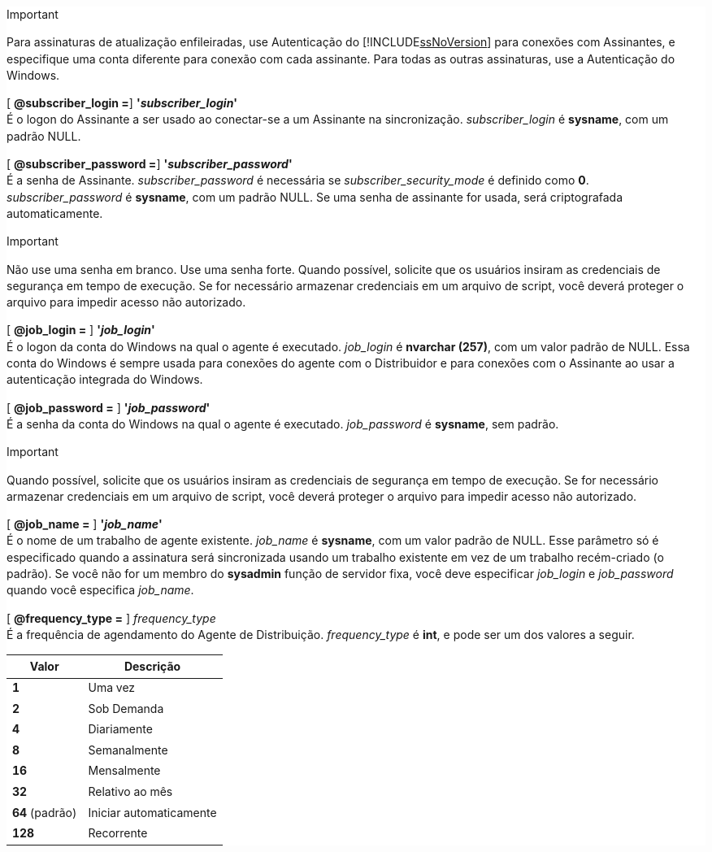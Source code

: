 > [!IMPORTANT]  
>  Para assinaturas de atualização enfileiradas, use Autenticação do [!INCLUDE[ssNoVersion](../../includes/ssnoversion-md.md)] para conexões com Assinantes, e especifique uma conta diferente para conexão com cada assinante. Para todas as outras assinaturas, use a Autenticação do Windows.  
  
 [  **@subscriber_login =**] **'***subscriber_login***'**  
 É o logon do Assinante a ser usado ao conectar-se a um Assinante na sincronização. *subscriber_login* é **sysname**, com um padrão NULL.  
  
 [  **@subscriber_password =**] **'***subscriber_password***'**  
 É a senha de Assinante. *subscriber_password* é necessária se *subscriber_security_mode* é definido como **0**. *subscriber_password* é **sysname**, com um padrão NULL. Se uma senha de assinante for usada, será criptografada automaticamente.  
  
> [!IMPORTANT]  
>  Não use uma senha em branco. Use uma senha forte. Quando possível, solicite que os usuários insiram as credenciais de segurança em tempo de execução. Se for necessário armazenar credenciais em um arquivo de script, você deverá proteger o arquivo para impedir acesso não autorizado.  
  
 [  **@job_login =** ] **'***job_login***'**  
 É o logon da conta do Windows na qual o agente é executado. *job_login* é **nvarchar (257)**, com um valor padrão de NULL. Essa conta do Windows é sempre usada para conexões do agente com o Distribuidor e para conexões com o Assinante ao usar a autenticação integrada do Windows.  
  
 [  **@job_password =** ] **'***job_password***'**  
 É a senha da conta do Windows na qual o agente é executado. *job_password* é **sysname**, sem padrão.  
  
> [!IMPORTANT]  
>  Quando possível, solicite que os usuários insiram as credenciais de segurança em tempo de execução. Se for necessário armazenar credenciais em um arquivo de script, você deverá proteger o arquivo para impedir acesso não autorizado.  
  
 [  **@job_name =** ] **'***job_name***'**  
 É o nome de um trabalho de agente existente. *job_name* é **sysname**, com um valor padrão de NULL. Esse parâmetro só é especificado quando a assinatura será sincronizada usando um trabalho existente em vez de um trabalho recém-criado (o padrão). Se você não for um membro do **sysadmin** função de servidor fixa, você deve especificar *job_login* e *job_password* quando você especifica *job_name*.  
  
 [  **@frequency_type =** ] *frequency_type*  
 É a frequência de agendamento do Agente de Distribuição. *frequency_type* é **int**, e pode ser um dos valores a seguir.  
  
|Valor|Descrição|  
|-----------|-----------------|  
|**1**|Uma vez|  
|**2**|Sob Demanda|  
|**4**|Diariamente|  
|**8**|Semanalmente|  
|**16**|Mensalmente|  
|**32**|Relativo ao mês|  
|**64** (padrão)|Iniciar automaticamente|  
|**128**|Recorrente|  
  